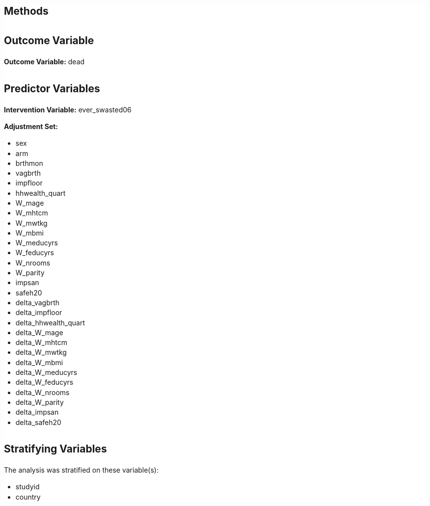 





## Methods
## Outcome Variable

**Outcome Variable:** dead

## Predictor Variables

**Intervention Variable:** ever_swasted06

**Adjustment Set:**

* sex
* arm
* brthmon
* vagbrth
* impfloor
* hhwealth_quart
* W_mage
* W_mhtcm
* W_mwtkg
* W_mbmi
* W_meducyrs
* W_feducyrs
* W_nrooms
* W_parity
* impsan
* safeh20
* delta_vagbrth
* delta_impfloor
* delta_hhwealth_quart
* delta_W_mage
* delta_W_mhtcm
* delta_W_mwtkg
* delta_W_mbmi
* delta_W_meducyrs
* delta_W_feducyrs
* delta_W_nrooms
* delta_W_parity
* delta_impsan
* delta_safeh20

## Stratifying Variables

The analysis was stratified on these variable(s):

* studyid
* country
